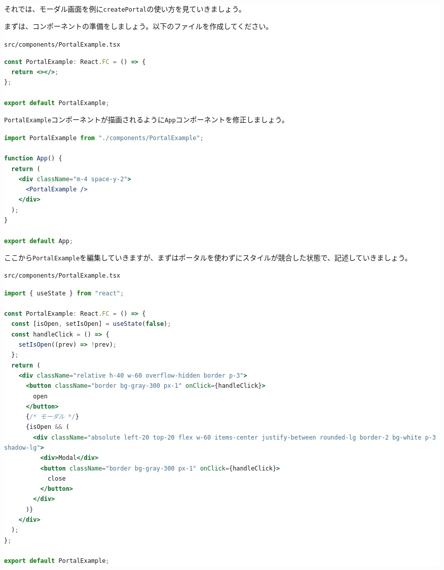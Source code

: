 それでは、モーダル画面を例に`createPortal`の使い方を見ていきましょう。

まずは、コンポーネントの準備をしましょう。以下のファイルを作成してください。

`src/components/PortalExample.tsx`
```jsx
const PortalExample: React.FC = () => {
  return <></>;
};

export default PortalExample;
```

`PortalExample`コンポーネントが描画されるように`App`コンポーネントを修正しましょう。

```jsx
import PortalExample from "./components/PortalExample";

function App() {
  return (
    <div className="m-4 space-y-2">
      <PortalExample />
    </div>
  );
}

export default App;
```

ここから`PortalExample`を編集していきますが、まずはポータルを使わずにスタイルが競合した状態で、記述していきましょう。

`src/components/PortalExample.tsx`
```jsx
import { useState } from "react";

const PortalExample: React.FC = () => {
  const [isOpen, setIsOpen] = useState(false);
  const handleClick = () => {
    setIsOpen((prev) => !prev);
  };
  return (
    <div className="relative h-40 w-60 overflow-hidden border p-3">
      <button className="border bg-gray-300 px-1" onClick={handleClick}>
        open
      </button>
      {/* モーダル */}
      {isOpen && (
        <div className="absolute left-20 top-20 flex w-60 items-center justify-between rounded-lg border-2 bg-white p-3 shadow-lg">
          <div>Modal</div>
          <button className="border bg-gray-300 px-1" onClick={handleClick}>
            close
          </button>
        </div>
      )}
    </div>
  );
};

export default PortalExample;
```
